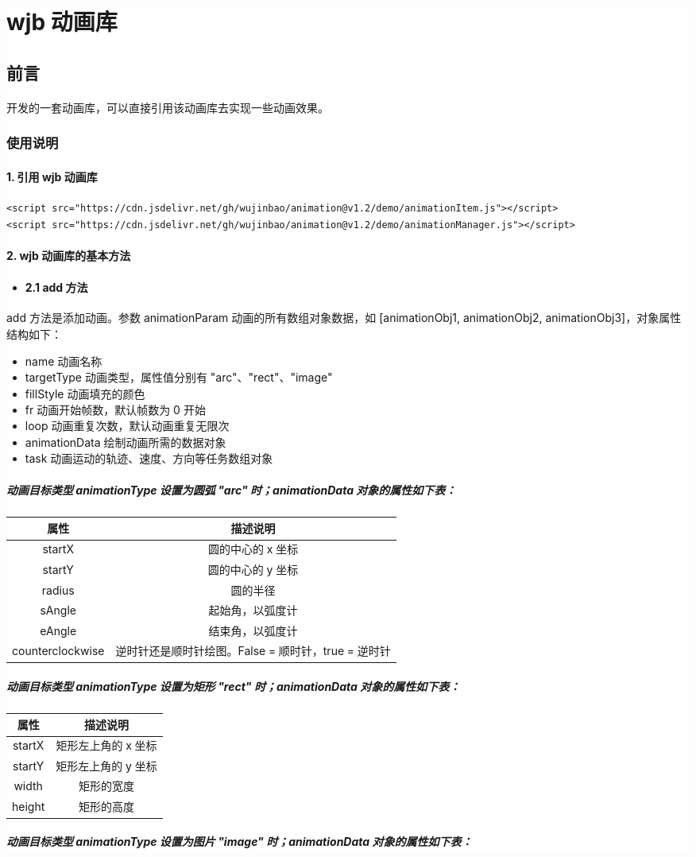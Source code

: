 # wjb 动画库

## 前言

开发的一套动画库，可以直接引用该动画库去实现一些动画效果。

### 使用说明

#### 1. 引用 wjb 动画库

    <script src="https://cdn.jsdelivr.net/gh/wujinbao/animation@v1.2/demo/animationItem.js"></script>
    <script src="https://cdn.jsdelivr.net/gh/wujinbao/animation@v1.2/demo/animationManager.js"></script>
    
#### 2. wjb 动画库的基本方法

- #### 2.1 add 方法

add 方法是添加动画。参数 animationParam  动画的所有数组对象数据，如 [animationObj1, animationObj2, animationObj3]，对象属性结构如下：

- name 动画名称
- targetType 动画类型，属性值分别有 "arc"、"rect"、"image"
- fillStyle 动画填充的颜色
- fr 动画开始帧数，默认帧数为 0 开始
- loop 动画重复次数，默认动画重复无限次
- animationData 绘制动画所需的数据对象
- task 动画运动的轨迹、速度、方向等任务数组对象

##### 动画目标类型 animationType 设置为圆弧 "arc" 时；animationData 对象的属性如下表：

属性 | 描述说明
:---: | :---:
startX | 圆的中心的 x 坐标
startY | 圆的中心的 y 坐标
radius | 圆的半径
sAngle | 起始角，以弧度计
eAngle | 结束角，以弧度计
counterclockwise | 逆时针还是顺时针绘图。False = 顺时针，true = 逆时针

##### 动画目标类型 animationType 设置为矩形 "rect" 时；animationData 对象的属性如下表：

属性 | 描述说明
:---: | :---:
startX | 矩形左上角的 x 坐标
startY | 矩形左上角的 y 坐标
width | 矩形的宽度
height | 矩形的高度

##### 动画目标类型 animationType 设置为图片 "image" 时；animationData 对象的属性如下表：
